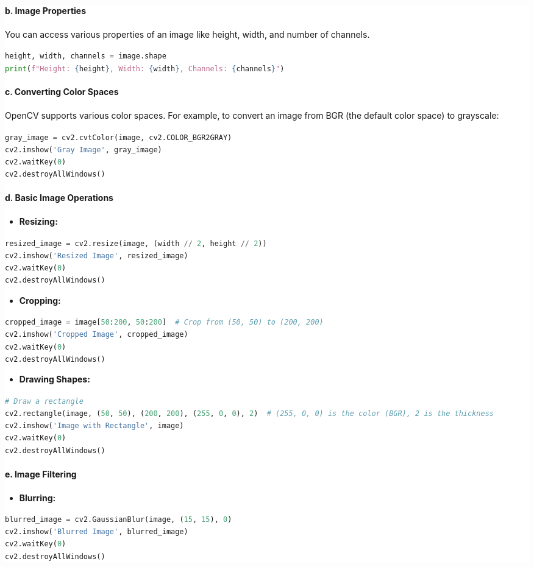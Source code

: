 #### **b. Image Properties**

You can access various properties of an image like height, width, and number of channels.

```python
height, width, channels = image.shape
print(f"Height: {height}, Width: {width}, Channels: {channels}")
```

#### **c. Converting Color Spaces**

OpenCV supports various color spaces. For example, to convert an image from BGR (the default color space) to grayscale:

```python
gray_image = cv2.cvtColor(image, cv2.COLOR_BGR2GRAY)
cv2.imshow('Gray Image', gray_image)
cv2.waitKey(0)
cv2.destroyAllWindows()
```

#### **d. Basic Image Operations**

- **Resizing:**

```python
resized_image = cv2.resize(image, (width // 2, height // 2))
cv2.imshow('Resized Image', resized_image)
cv2.waitKey(0)
cv2.destroyAllWindows()
```

- **Cropping:**

```python
cropped_image = image[50:200, 50:200]  # Crop from (50, 50) to (200, 200)
cv2.imshow('Cropped Image', cropped_image)
cv2.waitKey(0)
cv2.destroyAllWindows()
```

- **Drawing Shapes:**

```python
# Draw a rectangle
cv2.rectangle(image, (50, 50), (200, 200), (255, 0, 0), 2)  # (255, 0, 0) is the color (BGR), 2 is the thickness
cv2.imshow('Image with Rectangle', image)
cv2.waitKey(0)
cv2.destroyAllWindows()
```

#### **e. Image Filtering**

- **Blurring:**

```python
blurred_image = cv2.GaussianBlur(image, (15, 15), 0)
cv2.imshow('Blurred Image', blurred_image)
cv2.waitKey(0)
cv2.destroyAllWindows()
```
